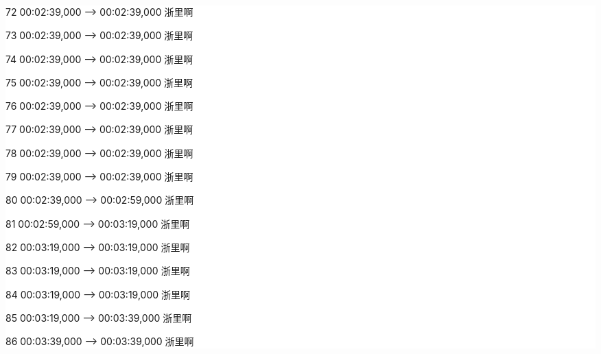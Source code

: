 72
00:02:39,000 --> 00:02:39,000
浙里啊

73
00:02:39,000 --> 00:02:39,000
浙里啊

74
00:02:39,000 --> 00:02:39,000
浙里啊

75
00:02:39,000 --> 00:02:39,000
浙里啊

76
00:02:39,000 --> 00:02:39,000
浙里啊

77
00:02:39,000 --> 00:02:39,000
浙里啊

78
00:02:39,000 --> 00:02:39,000
浙里啊

79
00:02:39,000 --> 00:02:39,000
浙里啊

80
00:02:39,000 --> 00:02:59,000
浙里啊

81
00:02:59,000 --> 00:03:19,000
浙里啊

82
00:03:19,000 --> 00:03:19,000
浙里啊

83
00:03:19,000 --> 00:03:19,000
浙里啊

84
00:03:19,000 --> 00:03:19,000
浙里啊

85
00:03:19,000 --> 00:03:39,000
浙里啊

86
00:03:39,000 --> 00:03:39,000
浙里啊

